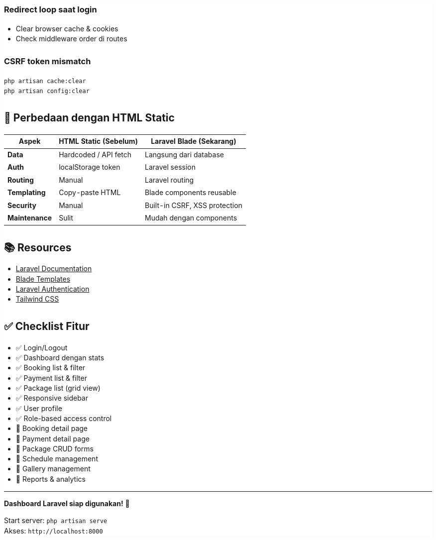 ### Redirect loop saat login
- Clear browser cache & cookies
- Check middleware order di routes

### CSRF token mismatch
```bash
php artisan cache:clear
php artisan config:clear
```

## 🔄 Perbedaan dengan HTML Static

| Aspek | HTML Static (Sebelum) | Laravel Blade (Sekarang) |
|-------|----------------------|-------------------------|
| **Data** | Hardcoded / API fetch | Langsung dari database |
| **Auth** | localStorage token | Laravel session |
| **Routing** | Manual | Laravel routing |
| **Templating** | Copy-paste HTML | Blade components reusable |
| **Security** | Manual | Built-in CSRF, XSS protection |
| **Maintenance** | Sulit | Mudah dengan components |

## 📚 Resources

- [Laravel Documentation](https://laravel.com/docs)
- [Blade Templates](https://laravel.com/docs/10.x/blade)
- [Laravel Authentication](https://laravel.com/docs/10.x/authentication)
- [Tailwind CSS](https://tailwindcss.com/docs)

## ✅ Checklist Fitur

- ✅ Login/Logout
- ✅ Dashboard dengan stats
- ✅ Booking list & filter
- ✅ Payment list & filter
- ✅ Package list (grid view)
- ✅ Responsive sidebar
- ✅ User profile
- ✅ Role-based access control
- 🔄 Booking detail page
- 🔄 Payment detail page
- 🔄 Package CRUD forms
- 🔄 Schedule management
- 🔄 Gallery management
- 🔄 Reports & analytics

---

**Dashboard Laravel siap digunakan!** 🎉

Start server: `php artisan serve`  
Akses: `http://localhost:8000`
